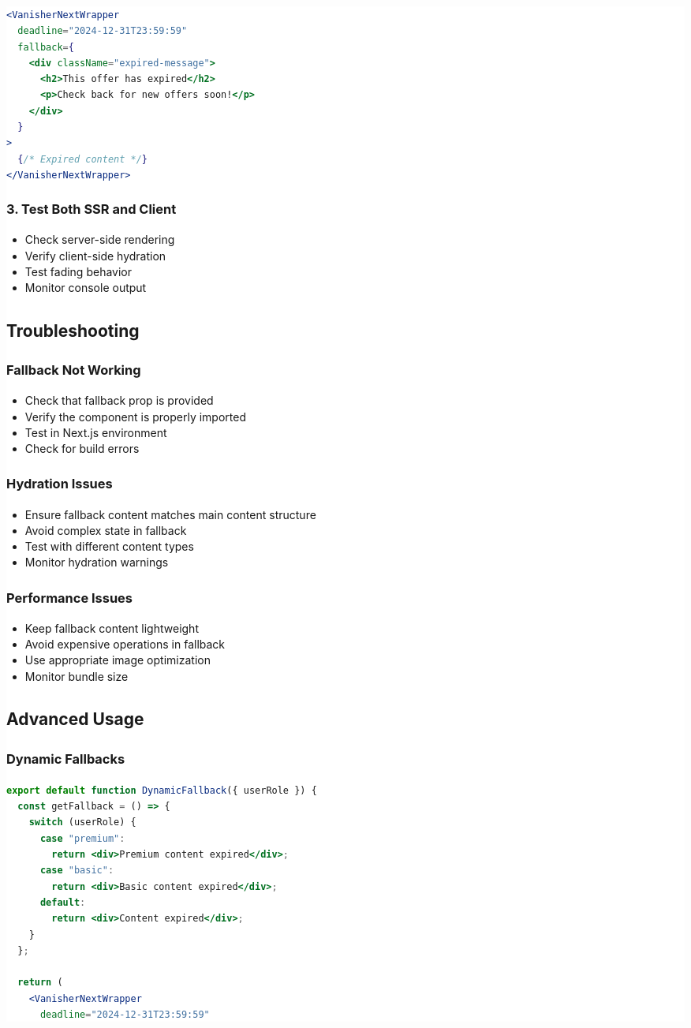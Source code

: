 ```jsx
<VanisherNextWrapper
  deadline="2024-12-31T23:59:59"
  fallback={
    <div className="expired-message">
      <h2>This offer has expired</h2>
      <p>Check back for new offers soon!</p>
    </div>
  }
>
  {/* Expired content */}
</VanisherNextWrapper>
```

### 3. Test Both SSR and Client

- Check server-side rendering
- Verify client-side hydration
- Test fading behavior
- Monitor console output

## Troubleshooting

### Fallback Not Working

- Check that fallback prop is provided
- Verify the component is properly imported
- Test in Next.js environment
- Check for build errors

### Hydration Issues

- Ensure fallback content matches main content structure
- Avoid complex state in fallback
- Test with different content types
- Monitor hydration warnings

### Performance Issues

- Keep fallback content lightweight
- Avoid expensive operations in fallback
- Use appropriate image optimization
- Monitor bundle size

## Advanced Usage

### Dynamic Fallbacks

```jsx
export default function DynamicFallback({ userRole }) {
  const getFallback = () => {
    switch (userRole) {
      case "premium":
        return <div>Premium content expired</div>;
      case "basic":
        return <div>Basic content expired</div>;
      default:
        return <div>Content expired</div>;
    }
  };

  return (
    <VanisherNextWrapper
      deadline="2024-12-31T23:59:59"
```